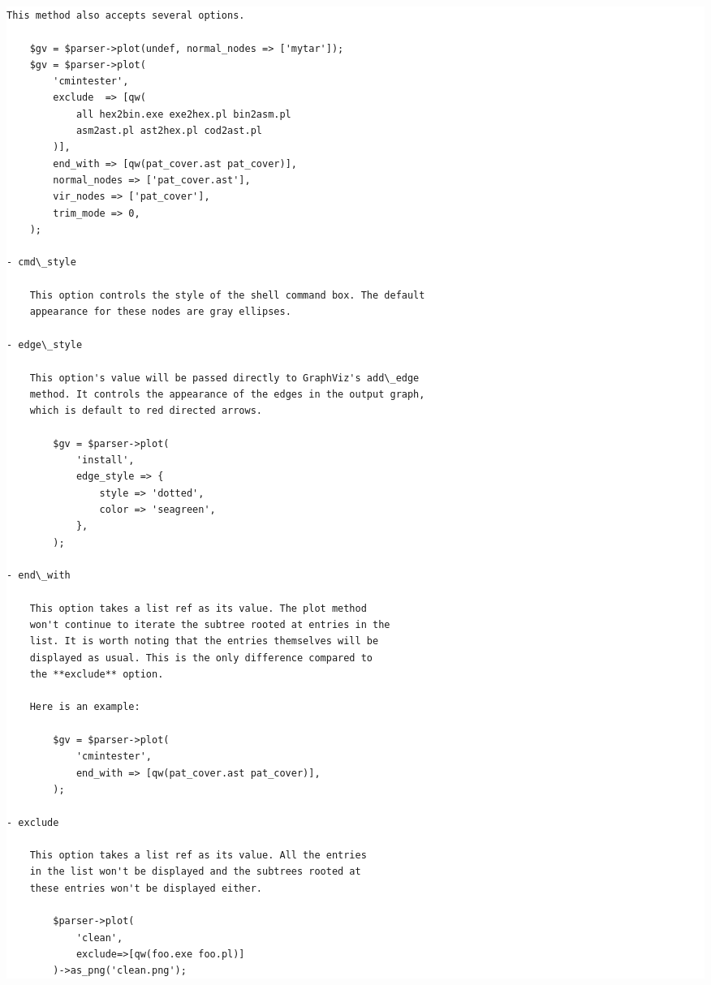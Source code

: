     This method also accepts several options.

        $gv = $parser->plot(undef, normal_nodes => ['mytar']);
        $gv = $parser->plot(
            'cmintester',
            exclude  => [qw(
                all hex2bin.exe exe2hex.pl bin2asm.pl
                asm2ast.pl ast2hex.pl cod2ast.pl
            )],
            end_with => [qw(pat_cover.ast pat_cover)],
            normal_nodes => ['pat_cover.ast'],
            vir_nodes => ['pat_cover'],
            trim_mode => 0,
        );

    - cmd\_style

        This option controls the style of the shell command box. The default
        appearance for these nodes are gray ellipses.

    - edge\_style

        This option's value will be passed directly to GraphViz's add\_edge
        method. It controls the appearance of the edges in the output graph,
        which is default to red directed arrows.

            $gv = $parser->plot(
                'install',
                edge_style => {
                    style => 'dotted',
                    color => 'seagreen',
                },
            );

    - end\_with

        This option takes a list ref as its value. The plot method
        won't continue to iterate the subtree rooted at entries in the
        list. It is worth noting that the entries themselves will be
        displayed as usual. This is the only difference compared to
        the **exclude** option.

        Here is an example:

            $gv = $parser->plot(
                'cmintester',
                end_with => [qw(pat_cover.ast pat_cover)],
            );

    - exclude

        This option takes a list ref as its value. All the entries
        in the list won't be displayed and the subtrees rooted at 
        these entries won't be displayed either.

            $parser->plot(
                'clean',
                exclude=>[qw(foo.exe foo.pl)]
            )->as_png('clean.png');
